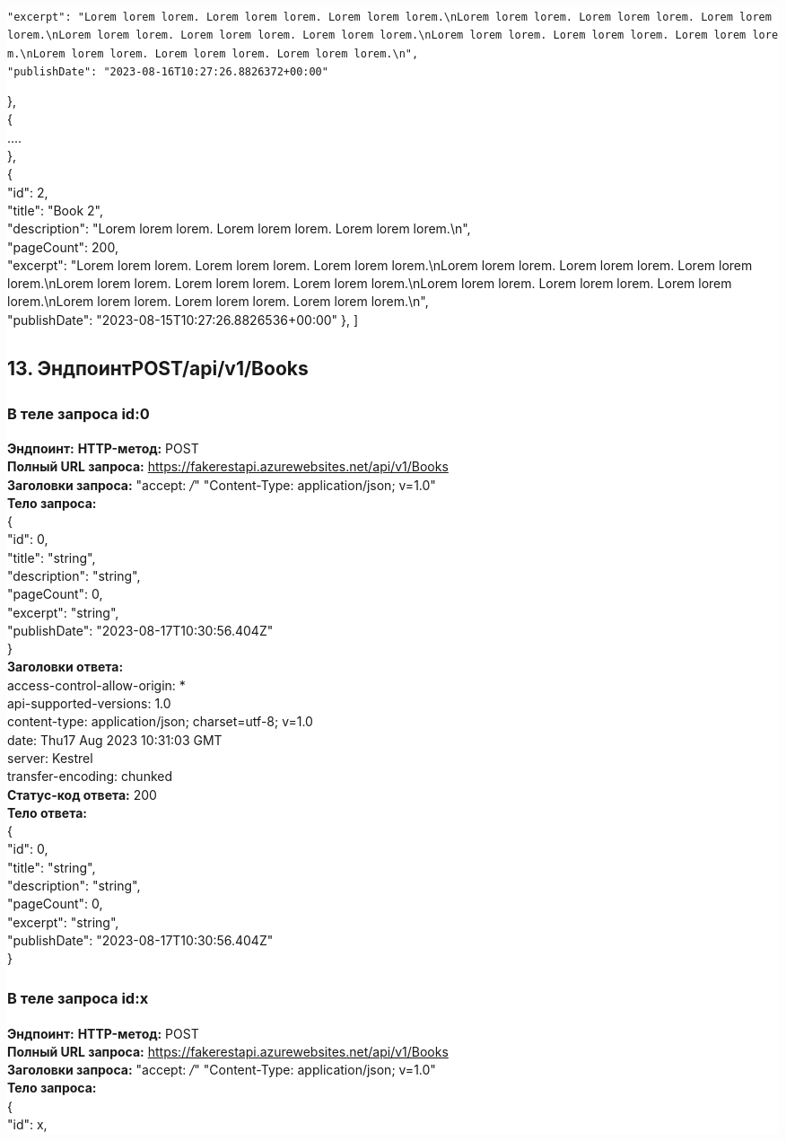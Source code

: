     "excerpt": "Lorem lorem lorem. Lorem lorem lorem. Lorem lorem lorem.\nLorem lorem lorem. Lorem lorem lorem. Lorem lorem lorem.\nLorem lorem lorem. Lorem lorem lorem. Lorem lorem lorem.\nLorem lorem lorem. Lorem lorem lorem. Lorem lorem lorem.\nLorem lorem lorem. Lorem lorem lorem. Lorem lorem lorem.\n",
    "publishDate": "2023-08-16T10:27:26.8826372+00:00"
  },  
    {  
      ....  
     },  
  {  
    "id": 2,  
    "title": "Book 2",  
    "description": "Lorem lorem lorem. Lorem lorem lorem. Lorem lorem lorem.\n",  
    "pageCount": 200,  
    "excerpt": "Lorem lorem lorem. Lorem lorem lorem. Lorem lorem lorem.\nLorem lorem lorem. Lorem lorem lorem. Lorem lorem lorem.\nLorem lorem lorem. Lorem lorem lorem. Lorem lorem lorem.\nLorem lorem lorem. Lorem lorem lorem. Lorem lorem lorem.\nLorem lorem lorem. Lorem lorem lorem. Lorem lorem lorem.\n",    
    "publishDate": "2023-08-15T10:27:26.8826536+00:00"
  },
]
## 13. ЭндпоинтPOST​/api​/v1​/Books
### В теле запроса id:0
__Эндпоинт:__
__HTTP-метод:__  POST  
__Полный URL запроса:__  https://fakerestapi.azurewebsites.net/api/v1/Books    
__Заголовки запроса:__  "accept: */*" "Content-Type: application/json; v=1.0"  
__Тело запроса:__   
{  
  "id": 0,  
  "title": "string",  
  "description": "string",  
  "pageCount": 0,  
  "excerpt": "string",  
  "publishDate": "2023-08-17T10:30:56.404Z"  
}      
__Заголовки ответа:__    
 access-control-allow-origin: *   
 api-supported-versions: 1.0   
 content-type: application/json; charset=utf-8; v=1.0   
 date: Thu17 Aug 2023 10:31:03 GMT   
 server: Kestrel   
 transfer-encoding: chunked   
__Статус-код ответа:__ 200     
__Тело ответа:__  
{  
  "id": 0,  
  "title": "string",  
  "description": "string",  
  "pageCount": 0,  
  "excerpt": "string",  
  "publishDate": "2023-08-17T10:30:56.404Z"  
}  
### В теле запроса id:x
__Эндпоинт:__
__HTTP-метод:__  POST  
__Полный URL запроса:__  https://fakerestapi.azurewebsites.net/api/v1/Books    
__Заголовки запроса:__  "accept: */*"   "Content-Type: application/json; v=1.0"  
__Тело запроса:__   
{  
  "id": x,  